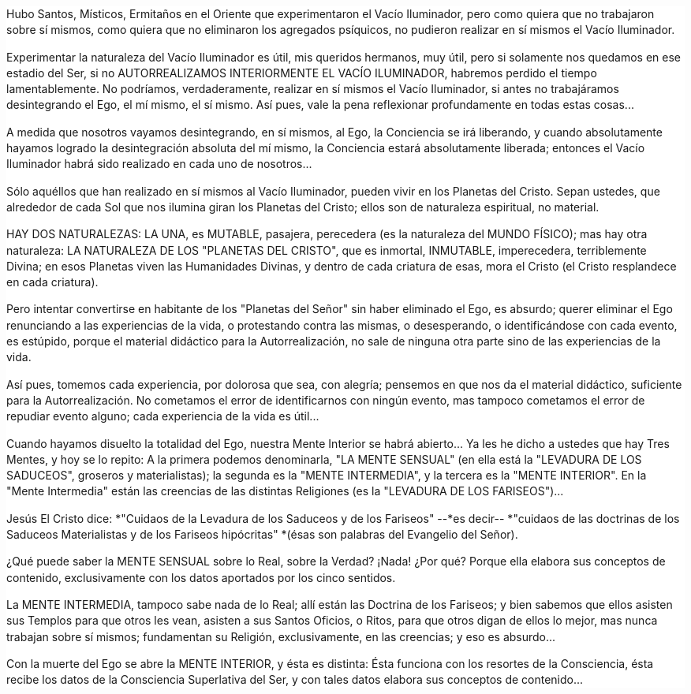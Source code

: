 Hubo Santos, Místicos, Ermitaños en el Oriente que experimentaron el Vacío Iluminador, pero como quiera que no trabajaron sobre sí mismos, como quiera que no eliminaron los agregados psíquicos, no pudieron realizar en sí mismos el Vacío Iluminador.

Experimentar la naturaleza del Vacío Iluminador es útil, mis queridos hermanos, muy útil, pero si solamente nos quedamos en ese estadio del Ser, si no AUTORREALIZAMOS INTERIORMENTE EL VACÍO ILUMINADOR, habremos perdido el tiempo lamentablemente. No podríamos, verdaderamente, realizar en sí mismos el Vacío Iluminador, si antes no trabajáramos desintegrando el Ego, el mí mismo, el sí mismo. Así pues, vale la pena reflexionar profundamente en todas estas cosas...

A medida que nosotros vayamos desintegrando, en sí mismos, al Ego, la Conciencia se irá liberando, y cuando absolutamente hayamos logrado la desintegración absoluta del mí mismo, la Conciencia estará absolutamente liberada; entonces el Vacío Iluminador habrá sido realizado en cada uno de nosotros...

Sólo aquéllos que han realizado en sí mismos al Vacío Iluminador, pueden vivir en los Planetas del Cristo. Sepan ustedes, que alrededor de cada Sol que nos ilumina giran los Planetas del Cristo; ellos son de naturaleza espiritual, no material.

HAY DOS NATURALEZAS: LA UNA, es MUTABLE, pasajera, perecedera (es la naturaleza del MUNDO FÍSICO); mas hay otra naturaleza: LA NATURALEZA DE LOS "PLANETAS DEL CRISTO", que es inmortal, INMUTABLE, imperecedera, terriblemente Divina; en esos Planetas viven las Humanidades Divinas, y dentro de cada criatura de esas, mora el Cristo (el Cristo resplandece en cada criatura).

Pero intentar convertirse en habitante de los "Planetas del Señor" sin haber eliminado el Ego, es absurdo; querer eliminar el Ego renunciando a las experiencias de la vida, o protestando contra las mismas, o desesperando, o identificándose con cada evento, es estúpido, porque el material didáctico para la Autorrealización, no sale de ninguna otra parte sino de las experiencias de la vida.

Así pues, tomemos cada experiencia, por dolorosa que sea, con alegría; pensemos en que nos da el material didáctico, suficiente para la Autorrealización. No cometamos el error de identificarnos con ningún evento, mas tampoco cometamos el error de repudiar evento alguno; cada experiencia de la vida es útil...

Cuando hayamos disuelto la totalidad del Ego, nuestra Mente Interior se habrá abierto... Ya les he dicho a ustedes que hay Tres Mentes, y hoy se lo repito: A la primera podemos denominarla, "LA MENTE SENSUAL" (en ella está la "LEVADURA DE LOS SADUCEOS", groseros y materialistas); la segunda es la "MENTE INTERMEDIA", y la tercera es la "MENTE INTERIOR". En la "Mente Intermedia" están las creencias de las distintas Religiones (es la "LEVADURA DE LOS FARISEOS")...

Jesús El Cristo dice: *"Cuidaos de la Levadura de los Saduceos y de los Fariseos" --*es decir-- *"cuidaos de las doctrinas de los Saduceos Materialistas y de los Fariseos hipócritas" *(ésas son palabras del Evangelio del Señor).

¿Qué puede saber la MENTE SENSUAL sobre lo Real, sobre la Verdad? ¡Nada! ¿Por qué? Porque ella elabora sus conceptos de contenido, exclusivamente con los datos aportados por los cinco sentidos.

La MENTE INTERMEDIA, tampoco sabe nada de lo Real; allí están las Doctrina de los Fariseos; y bien sabemos que ellos asisten sus Templos para que otros les vean, asisten a sus Santos Oficios, o Ritos, para que otros digan de ellos lo mejor, mas nunca trabajan sobre sí mismos; fundamentan su Religión, exclusivamente, en las creencias; y eso es absurdo...

Con la muerte del Ego se abre la MENTE INTERIOR, y ésta es distinta: Ésta funciona con los resortes de la Consciencia, ésta recibe los datos de la Consciencia Superlativa del Ser, y con tales datos elabora sus conceptos de contenido...
